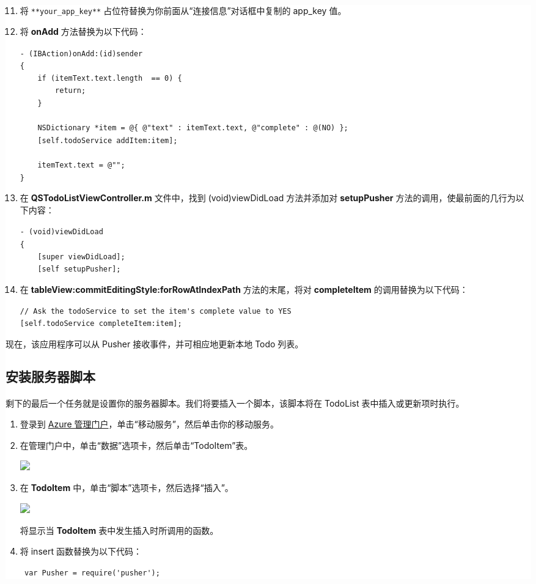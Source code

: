 11. 将 `**your_app_key**` 占位符替换为你前面从“连接信息”对话框中复制的 app\_key 值。

12. 将 **onAdd** 方法替换为以下代码：

		- (IBAction)onAdd:(id)sender
		{
		    if (itemText.text.length  == 0) {
        		return;
		    }
    
		    NSDictionary *item = @{ @"text" : itemText.text, @"complete" : @(NO) };
		    [self.todoService addItem:item];
    
		    itemText.text = @"";
		}

13. 在 **QSTodoListViewController.m** 文件中，找到 (void)viewDidLoad 方法并添加对 **setupPusher** 方法的调用，使最前面的几行为以下内容：

		- (void)viewDidLoad
		{
		    [super viewDidLoad];
		    [self setupPusher];
		    
14. 在 **tableView:commitEditingStyle:forRowAtIndexPath** 方法的末尾，将对 **completeItem** 的调用替换为以下代码：

		// Ask the todoService to set the item's complete value to YES
	    [self.todoService completeItem:item];

现在，该应用程序可以从 Pusher 接收事件，并可相应地更新本地 Todo 列表。



## <a name="install-scripts"></a>安装服务器脚本



剩下的最后一个任务就是设置你的服务器脚本。我们将要插入一个脚本，该脚本将在 TodoList 表中插入或更新项时执行。



1. 登录到 [Azure 管理门户]，单击“移动服务”，然后单击你的移动服务。


2. 在管理门户中，单击“数据”选项卡，然后单击“TodoItem”表。

	![][1]



3. 在 **TodoItem** 中，单击“脚本”选项卡，然后选择“插入”。


	![][2]

   

	将显示当 **TodoItem** 表中发生插入时所调用的函数。


4. 将 insert 函数替换为以下代码：


		var Pusher = require('pusher');
		

[创建 Pusher 帐户]: #sign-up
[更新应用程序]: #update-app
[安装服务器脚本]: #install-scripts
[测试应用程序]: #test-app
[1]: ./media/mobile-services-ios-build-realtime-apps-pusher/mobile-portal-data-tables.png
[2]: ./media/mobile-services-ios-build-realtime-apps-pusher/mobile-insert-script-push2.png
[add-files-to-group]: ./media/mobile-services-ios-build-realtime-apps-pusher/pusher-ios-add-files-to-group.png
[add-build-phase]: ./media/mobile-services-ios-build-realtime-apps-pusher/pusher-ios-add-build-phase.png
[add-linker-flag]: ./media/mobile-services-ios-build-realtime-apps-pusher/pusher-ios-add-linker-flag.png
[向用户推送通知]: /documentation/articles/mobile-services-ios-push-notifications-app-users
[完成移动服务入门]: /documentation/articles/mobile-services-javascript-backend-windows-store-dotnet-get-started
[libPusher]: http://go.microsoft.com/fwlink/p?LinkId=276999
[libPusherDownload]: http://go.microsoft.com/fwlink/p/?LinkId=276998
[Azure 管理门户]: https://manage.windowsazure.cn/
[移动服务服务器脚本参考]: /documentation/articles/mobile-services-how-to-use-server-scripts
